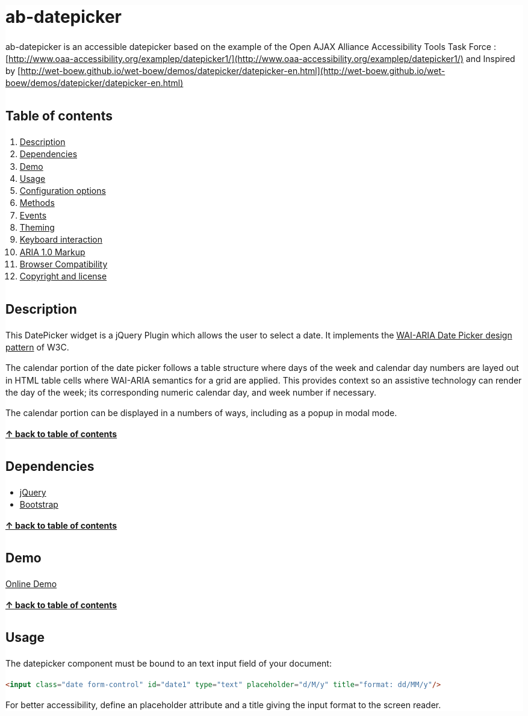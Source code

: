 # ab-datepicker
ab-datepicker is an accessible datepicker based on the example of the Open AJAX Alliance Accessibility Tools Task Force : [http://www.oaa-accessibility.org/examplep/datepicker1/](http://www.oaa-accessibility.org/examplep/datepicker1/)
and Inspired by [http://wet-boew.github.io/wet-boew/demos/datepicker/datepicker-en.html](http://wet-boew.github.io/wet-boew/demos/datepicker/datepicker-en.html)

## Table of contents
1. [Description](#description)
1. [Dependencies](#dependencies)
1. [Demo](#demo)
1. [Usage](#usage)
1. [Configuration options](#configuration-options)
1. [Methods](#methods)
1. [Events](#events)
1. [Theming](#theming)
1. [Keyboard interaction](#keyboard-interaction)
1. [ARIA 1.0 Markup](#aria-10-markup)
1. [Browser Compatibility](#browser-compatibility)
1. [Copyright and license](#copyright-and-license)

##  Description
This DatePicker widget is a jQuery Plugin which allows the user to select a date. It implements the [WAI-ARIA Date Picker design pattern](http://www.w3.org/TR/wai-aria-practices/#datepicker) of W3C.

The calendar portion of the date picker follows a table structure
where days of the week and calendar day numbers are layed out in HTML table cells where WAI-ARIA semantics for a grid are applied.
This provides context so an assistive technology can render the day of the week;
its corresponding numeric calendar day, and week number if necessary.

The calendar portion can be displayed in a numbers of ways, including as a popup in modal mode.

**[&uparrow; back to table of contents](#table-of-contents)**

## Dependencies
* [jQuery](https://jquery.com/)
* [Bootstrap](http://getbootstrap.com/)

**[&uparrow; back to table of contents](#table-of-contents)**

## Demo
[Online Demo](http://eureka2.github.io/ab-datepicker/)

**[&uparrow; back to table of contents](#table-of-contents)**

## Usage

The datepicker component must be bound to an text input field of your document:
```html
<input class="date form-control" id="date1" type="text" placeholder="d/M/y" title="format: dd/MM/y"/>
```
For better accessibility, define an placeholder attribute and a title giving the input format to the screen reader.
